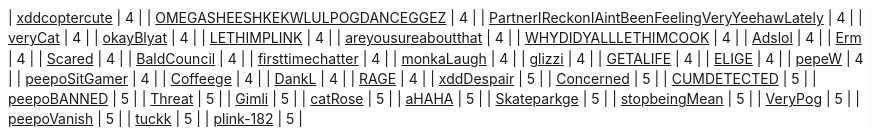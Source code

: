 | [xddcoptercute](https://7tv.app/emotes/63220094e2491a6e3810faac)                                                                                        | 4     |
| [OMEGASHEESHKEKWLULPOGDANCEGGEZ](https://7tv.app/emotes/62b8be3b20f29b83b4e3be73)                                                                       | 4     |
| [PartnerIReckonIAintBeenFeelingVeryYeehawLately](https://7tv.app/emotes/62b6c3d4765d72b656d71fcf)                                                       | 4     |
| [veryCat](https://7tv.app/emotes/639ae69c6364fad576b0ea0d)                                                                                              | 4     |
| [okayBlyat](https://7tv.app/emotes/62cb5d0424fb1819d9f0f310)                                                                                            | 4     |
| [LETHIMPLINK](https://7tv.app/emotes/63da7f04ae68e92724d7abda)                                                                                          | 4     |
| [areyousureaboutthat](https://7tv.app/emotes/627d47b7503a343700ead596)                                                                                  | 4     |
| [WHYDIDYALLLETHIMCOOK](https://7tv.app/emotes/63b427f34cd09a868388e852)                                                                                 | 4     |
| [Adslol](https://7tv.app/emotes/6400c49ee5d9925da812b8a7)                                                                                               | 4     |
| [Erm](https://7tv.app/emotes/63ae2a9041eeaa66119a2ccd)                                                                                                  | 4     |
| [Scared](https://7tv.app/emotes/627c94f449607a2d9d9b5a76)                                                                                               | 4     |
| [BaldCouncil](https://7tv.app/emotes/644dce65b386e2123c0f1084)                                                                                          | 4     |
| [firsttimechatter](https://7tv.app/emotes/645e610dd247e14fb308d4de)                                                                                     | 4     |
| [monkaLaugh](https://7tv.app/emotes/60ae3804259ac5a73e2bff3d)                                                                                           | 4     |
| [glizzi](https://7tv.app/emotes/63cfd10ef4657baa9ed9d265)                                                                                               | 4     |
| [GETALIFE](https://7tv.app/emotes/60ceaed2d503e42e62e5818c)                                                                                             | 4     |
| [ELIGE](https://7tv.app/emotes/64b6c04531ee3811e90cf432)                                                                                                | 4     |
| [pepeW](https://7tv.app/emotes/63072162942ffb69e13d703f)                                                                                                | 4     |
| [peepoSitGamer](https://7tv.app/emotes/61f623764f8c353cf9fbf4c4)                                                                                        | 4     |
| [Coffeege](https://7tv.app/emotes/61267dcb0fabd4d3e46a9e24)                                                                                             | 4     |
| [DankL](https://7tv.app/emotes/611d5a7c95ab6c6c0e2f8d6e)                                                                                                | 4     |
| [RAGE](https://7tv.app/emotes/63d84a1c349f81ba1045553d)                                                                                                 | 4     |
| [xddDespair](https://7tv.app/emotes/62c849869882dfa63c8210dd)                                                                                           | 5     |
| [Concerned](https://7tv.app/emotes/62a27a7fb12d7075e259f113)                                                                                            | 5     |
| [CUMDETECTED](https://7tv.app/emotes/6127caf3f4c3058a13f36708)                                                                                          | 5     |
| [peepoBANNED](https://7tv.app/emotes/62602c090fd9b3737d426cc0)                                                                                          | 5     |
| [Threat](https://7tv.app/emotes/62f2ca35e18f4f654ababecb)                                                                                               | 5     |
| [Gimli](https://7tv.app/emotes/6254c48341d1240ad9e52807)                                                                                                | 5     |
| [catRose](https://7tv.app/emotes/61b9fa4b112f39cb68aff397)                                                                                              | 5     |
| [aHAHA](https://7tv.app/emotes/60b4e07dccb0386692a4c620)                                                                                                | 5     |
| [Skateparkge](https://7tv.app/emotes/639f97e788641834ae131c0a)                                                                                          | 5     |
| [stopbeingMean](https://7tv.app/emotes/60bc8bb7824feec0de8f94cc)                                                                                        | 5     |
| [VeryPog](https://7tv.app/emotes/603caee4c20d020014423c13)                                                                                              | 5     |
| [peepoVanish](https://7tv.app/emotes/62ec1cfdd2e11183867d8c3b)                                                                                          | 5     |
| [tuckk](https://7tv.app/emotes/63882e9d346422503a288b5e)                                                                                                | 5     |
| [plink-182](https://7tv.app/emotes/63d500a79db7d93a1a30a881)                                                                                            | 5     |
